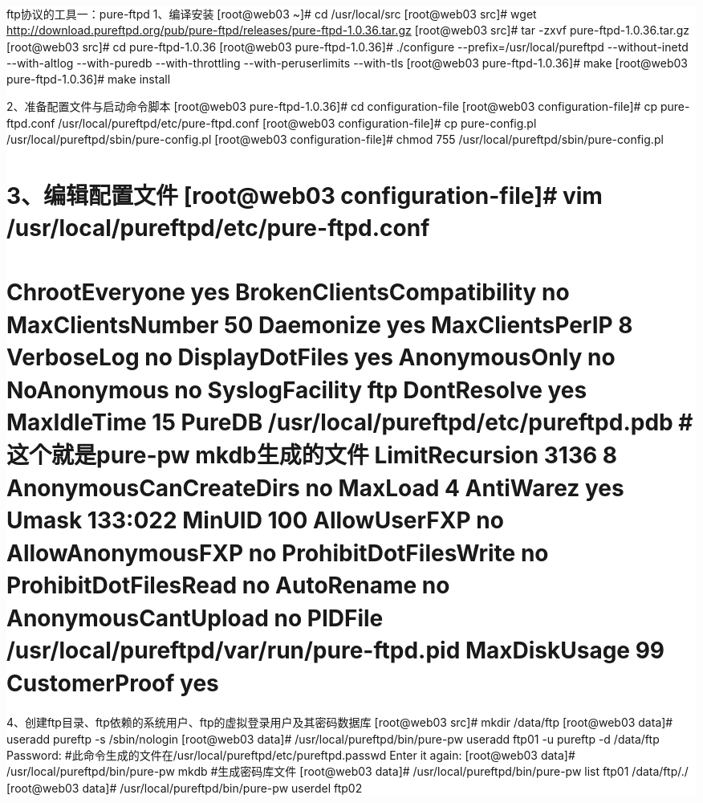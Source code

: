 ftp协议的工具一：pure-ftpd
1、编译安装
[root@web03 ~]# cd /usr/local/src
[root@web03 src]# wget http://download.pureftpd.org/pub/pure-ftpd/releases/pure-ftpd-1.0.36.tar.gz
[root@web03 src]# tar -zxvf pure-ftpd-1.0.36.tar.gz
[root@web03 src]# cd pure-ftpd-1.0.36
[root@web03 pure-ftpd-1.0.36]# ./configure   --prefix=/usr/local/pureftpd   --without-inetd   --with-altlog   --with-puredb   --with-throttling   --with-peruserlimits   --with-tls
[root@web03 pure-ftpd-1.0.36]# make
[root@web03 pure-ftpd-1.0.36]# make install
 
2、准备配置文件与启动命令脚本
[root@web03 pure-ftpd-1.0.36]# cd configuration-file
[root@web03 configuration-file]# cp pure-ftpd.conf /usr/local/pureftpd/etc/pure-ftpd.conf
[root@web03 configuration-file]# cp pure-config.pl /usr/local/pureftpd/sbin/pure-config.pl
[root@web03 configuration-file]# chmod 755 /usr/local/pureftpd/sbin/pure-config.pl
 
3、编辑配置文件
[root@web03 configuration-file]# vim /usr/local/pureftpd/etc/pure-ftpd.conf
============================================================================
ChrootEveryone              yes
BrokenClientsCompatibility  no
MaxClientsNumber            50
Daemonize                   yes
MaxClientsPerIP             8
VerboseLog                  no
DisplayDotFiles             yes
AnonymousOnly               no
NoAnonymous                 no
SyslogFacility              ftp
DontResolve                 yes
MaxIdleTime                 15
PureDB                        /usr/local/pureftpd/etc/pureftpd.pdb   #这个就是pure-pw mkdb生成的文件
LimitRecursion              3136 8
AnonymousCanCreateDirs      no
MaxLoad                     4
AntiWarez                   yes
Umask                       133:022
MinUID                      100
AllowUserFXP                no
AllowAnonymousFXP           no
ProhibitDotFilesWrite       no
ProhibitDotFilesRead        no
AutoRename                  no
AnonymousCantUpload         no
PIDFile                     /usr/local/pureftpd/var/run/pure-ftpd.pid
MaxDiskUsage               99
CustomerProof              yes
============================================================================
 
4、创建ftp目录、ftp依赖的系统用户、ftp的虚拟登录用户及其密码数据库
[root@web03 src]# mkdir /data/ftp
[root@web03 data]# useradd pureftp -s /sbin/nologin
[root@web03 data]# /usr/local/pureftpd/bin/pure-pw useradd ftp01 -u pureftp -d /data/ftp
Password:                      #此命令生成的文件在/usr/local/pureftpd/etc/pureftpd.passwd
Enter it again:
[root@web03 data]# /usr/local/pureftpd/bin/pure-pw mkdb        #生成密码库文件
[root@web03 data]# /usr/local/pureftpd/bin/pure-pw list
ftp01               /data/ftp/./
[root@web03 data]# /usr/local/pureftpd/bin/pure-pw userdel ftp02
 